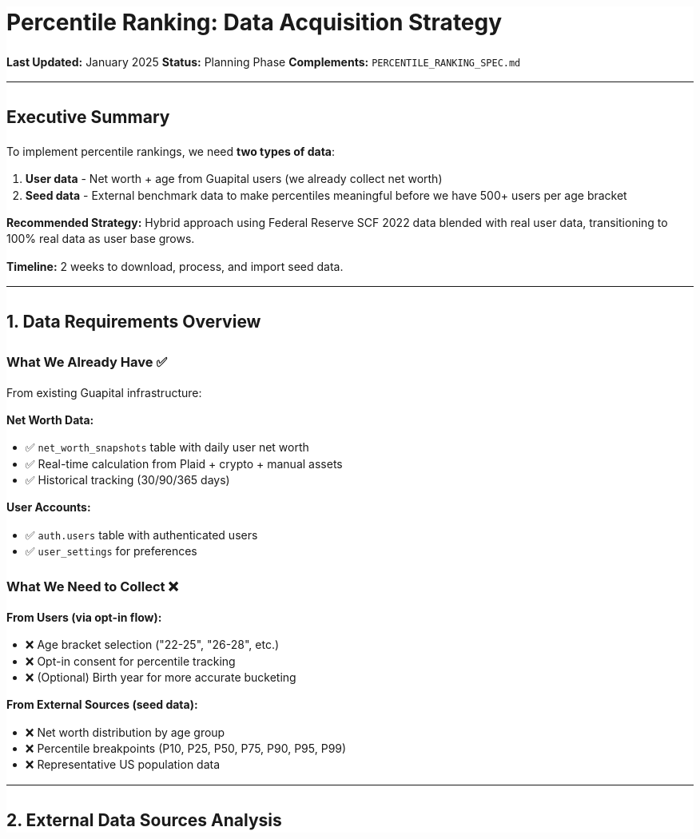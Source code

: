 # Percentile Ranking: Data Acquisition Strategy

**Last Updated:** January 2025
**Status:** Planning Phase
**Complements:** `PERCENTILE_RANKING_SPEC.md`

---

## Executive Summary

To implement percentile rankings, we need **two types of data**:
1. **User data** - Net worth + age from Guapital users (we already collect net worth)
2. **Seed data** - External benchmark data to make percentiles meaningful before we have 500+ users per age bracket

**Recommended Strategy:** Hybrid approach using Federal Reserve SCF 2022 data blended with real user data, transitioning to 100% real data as user base grows.

**Timeline:** 2 weeks to download, process, and import seed data.

---

## 1. Data Requirements Overview

### What We Already Have ✅

From existing Guapital infrastructure:

**Net Worth Data:**
- ✅ `net_worth_snapshots` table with daily user net worth
- ✅ Real-time calculation from Plaid + crypto + manual assets
- ✅ Historical tracking (30/90/365 days)

**User Accounts:**
- ✅ `auth.users` table with authenticated users
- ✅ `user_settings` for preferences

### What We Need to Collect ❌

**From Users (via opt-in flow):**
- ❌ Age bracket selection ("22-25", "26-28", etc.)
- ❌ Opt-in consent for percentile tracking
- ❌ (Optional) Birth year for more accurate bucketing

**From External Sources (seed data):**
- ❌ Net worth distribution by age group
- ❌ Percentile breakpoints (P10, P25, P50, P75, P90, P95, P99)
- ❌ Representative US population data

---

## 2. External Data Sources Analysis
